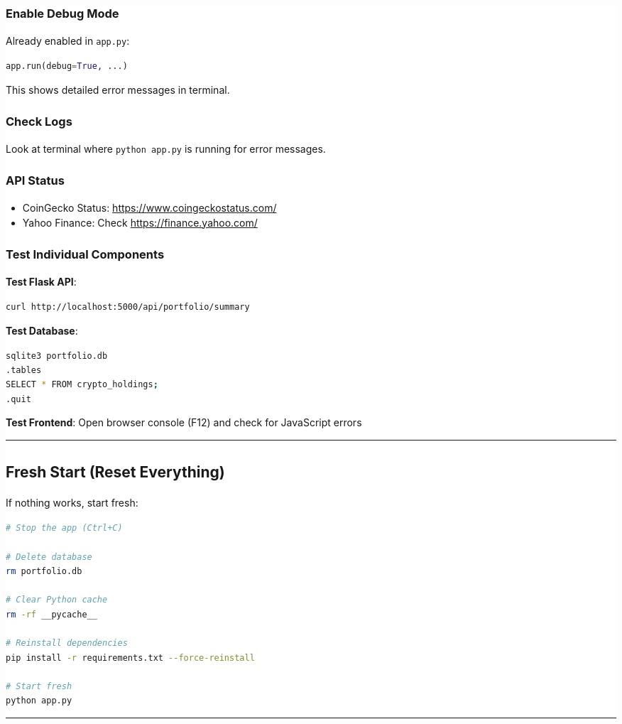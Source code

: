 ### Enable Debug Mode
Already enabled in `app.py`:
```python
app.run(debug=True, ...)
```

This shows detailed error messages in terminal.

### Check Logs
Look at terminal where `python app.py` is running for error messages.

### API Status
- CoinGecko Status: https://www.coingeckostatus.com/
- Yahoo Finance: Check https://finance.yahoo.com/

### Test Individual Components

**Test Flask API**:
```bash
curl http://localhost:5000/api/portfolio/summary
```

**Test Database**:
```bash
sqlite3 portfolio.db
.tables
SELECT * FROM crypto_holdings;
.quit
```

**Test Frontend**:
Open browser console (F12) and check for JavaScript errors

---

## Fresh Start (Reset Everything)

If nothing works, start fresh:

```bash
# Stop the app (Ctrl+C)

# Delete database
rm portfolio.db

# Clear Python cache
rm -rf __pycache__

# Reinstall dependencies
pip install -r requirements.txt --force-reinstall

# Start fresh
python app.py
```

---